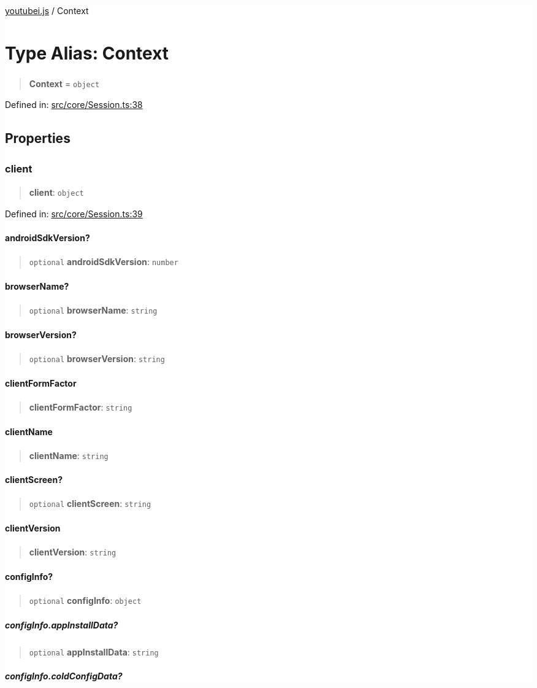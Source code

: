 [youtubei.js](../README.md) / Context

# Type Alias: Context

> **Context** = `object`

Defined in: [src/core/Session.ts:38](https://github.com/LuanRT/YouTube.js/blob/41b810629b3dc2bbebfa322c0c452c3f7303e993/src/core/Session.ts#L38)

## Properties

### client

> **client**: `object`

Defined in: [src/core/Session.ts:39](https://github.com/LuanRT/YouTube.js/blob/41b810629b3dc2bbebfa322c0c452c3f7303e993/src/core/Session.ts#L39)

#### androidSdkVersion?

> `optional` **androidSdkVersion**: `number`

#### browserName?

> `optional` **browserName**: `string`

#### browserVersion?

> `optional` **browserVersion**: `string`

#### clientFormFactor

> **clientFormFactor**: `string`

#### clientName

> **clientName**: `string`

#### clientScreen?

> `optional` **clientScreen**: `string`

#### clientVersion

> **clientVersion**: `string`

#### configInfo?

> `optional` **configInfo**: `object`

##### configInfo.appInstallData?

> `optional` **appInstallData**: `string`

##### configInfo.coldConfigData?
